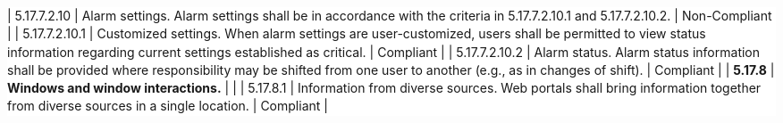 | 5.17.7.2.10     | Alarm settings. Alarm settings shall be in accordance with the criteria in 5.17.7.2.10.1 and 5.17.7.2.10.2.                                                                                                                                                                                                                                                                                                                                                                                                                                                                                                                                                                                                                                                                                                                                                                                                                                                                                                                                   | Non-Compliant                                            |
| 5.17.7.2.10.1   | Customized settings. When alarm settings are user-customized, users shall be permitted to view status information regarding current settings established as critical.                                                                                                                                                                                                                                                                                                                                                                                                                                                                                                                                                                                                                                                                                                                                                                                                                                                                         | Compliant                                                |
| 5.17.7.2.10.2   | Alarm status. Alarm status information shall be provided where responsibility may be shifted from one user to another (e.g., as in changes of shift).                                                                                                                                                                                                                                                                                                                                                                                                                                                                                                                                                                                                                                                                                                                                                                                                                                                                                         | Compliant                                                |
| **5.17.8**      | **Windows and window interactions.**                                                                                                                                                                                                                                                                                                                                                                                                                                                                                                                                                                                                                                                                                                                                                                                                                                                                                                                                                                                                          |                                                          |
| 5.17.8.1        | Information from diverse sources. Web portals shall bring information together from diverse sources in a single location.                                                                                                                                                                                                                                                                                                                                                                                                                                                                                                                                                                                                                                                                                                                                                                                                                                                                                                                     | Compliant                                                |
